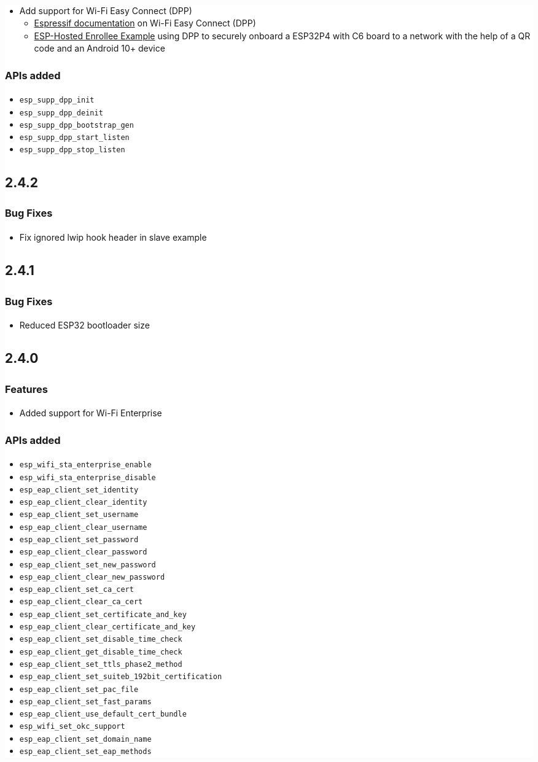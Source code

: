 - Add support for Wi-Fi Easy Connect (DPP)
  - [Espressif documentation](https://docs.espressif.com/projects/esp-idf/en/latest/esp32/api-reference/network/esp_dpp.html) on Wi-Fi Easy Connect (DPP)
  - [ESP-Hosted Enrollee Example](https://github.com/espressif/esp-hosted-mcu/tree/main/examples/host_wifi_easy_connect_dpp_enrollee) using DPP to securely onboard a ESP32P4 with C6 board to a network with the help of a QR code and an Android 10+ device

### APIs added

- `esp_supp_dpp_init`
- `esp_supp_dpp_deinit`
- `esp_supp_dpp_bootstrap_gen`
- `esp_supp_dpp_start_listen`
- `esp_supp_dpp_stop_listen`

## 2.4.2

### Bug Fixes

- Fix ignored lwip hook header in slave example

## 2.4.1

### Bug Fixes

- Reduced ESP32 bootloader size

## 2.4.0

### Features

- Added support for Wi-Fi Enterprise

### APIs added

- `esp_wifi_sta_enterprise_enable`
- `esp_wifi_sta_enterprise_disable`
- `esp_eap_client_set_identity`
- `esp_eap_client_clear_identity`
- `esp_eap_client_set_username`
- `esp_eap_client_clear_username`
- `esp_eap_client_set_password`
- `esp_eap_client_clear_password`
- `esp_eap_client_set_new_password`
- `esp_eap_client_clear_new_password`
- `esp_eap_client_set_ca_cert`
- `esp_eap_client_clear_ca_cert`
- `esp_eap_client_set_certificate_and_key`
- `esp_eap_client_clear_certificate_and_key`
- `esp_eap_client_set_disable_time_check`
- `esp_eap_client_get_disable_time_check`
- `esp_eap_client_set_ttls_phase2_method`
- `esp_eap_client_set_suiteb_192bit_certification`
- `esp_eap_client_set_pac_file`
- `esp_eap_client_set_fast_params`
- `esp_eap_client_use_default_cert_bundle`
- `esp_wifi_set_okc_support`
- `esp_eap_client_set_domain_name`
- `esp_eap_client_set_eap_methods`
